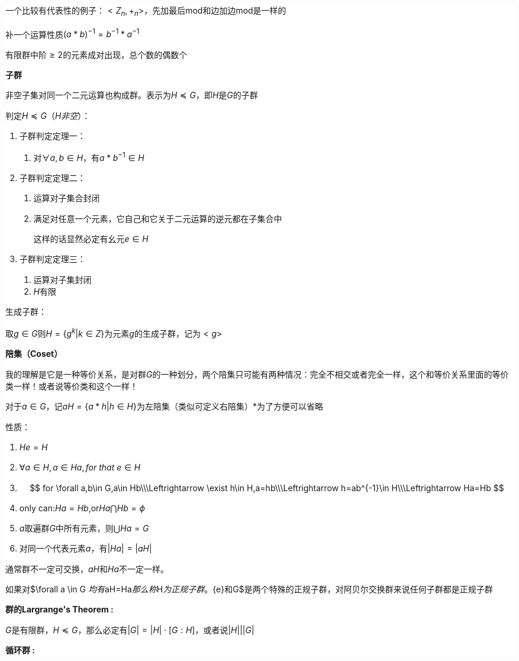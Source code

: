 一个比较有代表性的例子：$<Z_n,+_n>$，先加最后mod和边加边mod是一样的

补一个运算性质$(a*b)^{-1} = b^{-1}*a^{-1}$

有限群中阶$\geqslant2$的元素成对出现，总个数的偶数个

**子群**

非空子集对同一个二元运算也构成群。表示为$H\preccurlyeq G$，即$H$是$G$的子群

判定$H\preccurlyeq G（H非空）$：

1. 子群判定定理一：

   1. 对$\forall a,b \in H$，有$a*b^{-1}\in H$

2. 子群判定定理二：

   1. 运算对子集合封闭

   2. 满足对任意一个元素，它自己和它关于二元运算的逆元都在子集合中

      这样的话显然必定有幺元$e\in H$

3. 子群判定定理三：

   1. 运算对子集封闭
   2. $H$有限

生成子群：

取$g\in G$则$H=\{g^k|k\in Z\}$为元素$g$的生成子群，记为$<g>$

**陪集（Coset）**

我的理解是它是一种等价关系，是对群$G$的一种划分，两个陪集只可能有两种情况：完全不相交或者完全一样，这个和等价关系里面的等价类一样！或者说等价类和这个一样！

对于$a\in G$，记$aH=\{a*h|h\in H\}$为左陪集（类似可定义右陪集）$*$为了方便可以省略

性质：

1. $He=H$

2. $\forall a\in H,a\in Ha,for\ that\ e\in H$

3. $$
   for \forall a,b\in G,a\in Hb\\\Leftrightarrow \exist h\in H,a=hb\\\Leftrightarrow h=ab^{-1}\in H\\\Leftrightarrow Ha=Hb
   $$

4. only can:$Ha=Hb$,or$Ha\bigcap Hb=\phi$

5. $a$取遍群$G$中所有元素，则$\bigcup Ha=G$

6. 对同一个代表元素$a$，有$|Ha|=|aH|$

通常群不一定可交换，$aH$和$Ha$不一定一样。

如果对$\forall a \in G $均有$aH=Ha$那么称$H$为正规子群。$\{e\}和G$是两个特殊的正规子群，对阿贝尔交换群来说任何子群都是正规子群

**群的Largrange's Theorem :**

$G$是有限群，$H\preccurlyeq G$，那么必定有$|G|=|H|\cdot[G:H]$，或者说$|H|||G|$

**循环群 :**
